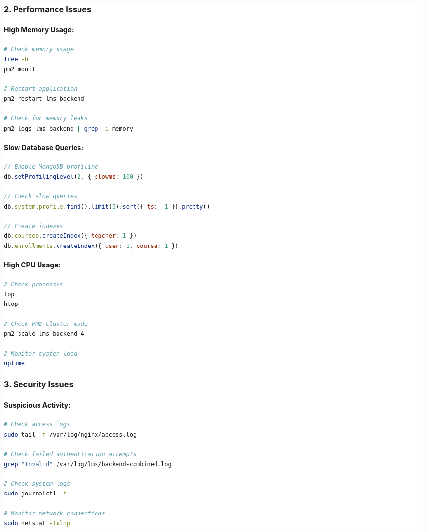 ### 2. Performance Issues

#### High Memory Usage:
```bash
# Check memory usage
free -h
pm2 monit

# Restart application
pm2 restart lms-backend

# Check for memory leaks
pm2 logs lms-backend | grep -i memory
```

#### Slow Database Queries:
```javascript
// Enable MongoDB profiling
db.setProfilingLevel(2, { slowms: 100 })

// Check slow queries
db.system.profile.find().limit(5).sort({ ts: -1 }).pretty()

// Create indexes
db.courses.createIndex({ teacher: 1 })
db.enrollments.createIndex({ user: 1, course: 1 })
```

#### High CPU Usage:
```bash
# Check processes
top
htop

# Check PM2 cluster mode
pm2 scale lms-backend 4

# Monitor system load
uptime
```

### 3. Security Issues

#### Suspicious Activity:
```bash
# Check access logs
sudo tail -f /var/log/nginx/access.log

# Check failed authentication attempts
grep "Invalid" /var/log/lms/backend-combined.log

# Check system logs
sudo journalctl -f

# Monitor network connections
sudo netstat -tulnp
```
